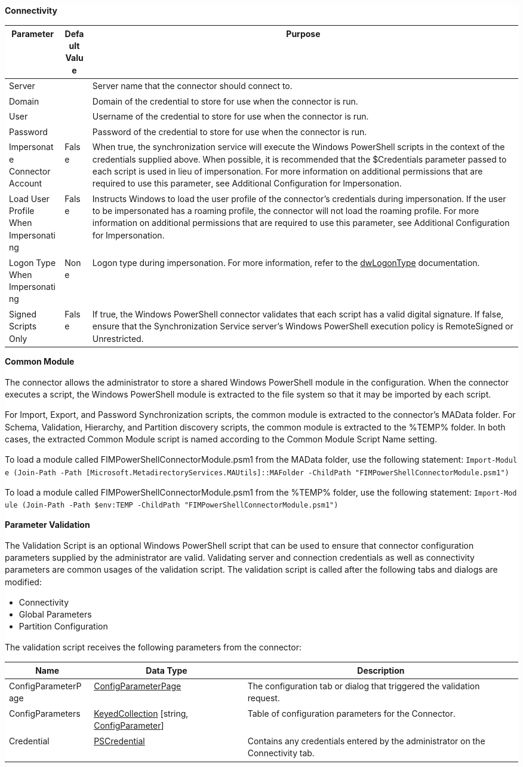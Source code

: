 **Connectivity**

| Parameter | Default Value | Purpose |
| --- | --- | --- |
| Server | <Blank> | Server name that the connector should connect to. |
| Domain | <Blank> | Domain of the credential to store for use when the connector is run. |
| User | <Blank> | Username of the credential to store for use when the connector is run. |
| Password | <Blank> | Password of the credential to store for use when the connector is run. |
| Impersonate Connector Account | False | When true, the synchronization service will execute the Windows PowerShell scripts in the context of the credentials supplied above. When possible, it is recommended that the $Credentials parameter passed to each script is used in lieu of impersonation. For more information on additional permissions that are required to use this parameter, see Additional Configuration for Impersonation. |
| Load User Profile When Impersonating | False | Instructs Windows to load the user profile of the connector’s credentials during impersonation. If the user to be impersonated has a roaming profile, the connector will not load the roaming profile. For more information on additional permissions that are required to use this parameter, see Additional Configuration for Impersonation. |
| Logon Type When Impersonating | None | Logon type during impersonation. For more information, refer to the [dwLogonType][dw] documentation. |
| Signed Scripts Only | False | If true, the Windows PowerShell connector validates that each script has a valid digital signature. If false, ensure that the Synchronization Service server’s Windows PowerShell execution policy is RemoteSigned or Unrestricted. |

**Common Module**

The connector allows the administrator to store a shared Windows PowerShell module in the configuration. When the connector executes a script, the Windows PowerShell module is extracted to the file system so that it may be imported by each script.

For Import, Export, and Password Synchronization scripts, the common module is extracted to the connector’s MAData folder. For Schema, Validation, Hierarchy, and Partition discovery scripts, the common module is extracted to the %TEMP% folder. In both cases, the extracted Common Module script is named according to the Common Module Script Name setting.

To load a module called FIMPowerShellConnectorModule.psm1 from the MAData folder, use the following statement:
`Import-Module (Join-Path -Path [Microsoft.MetadirectoryServices.MAUtils]::MAFolder -ChildPath "FIMPowerShellConnectorModule.psm1")`

To load a module called FIMPowerShellConnectorModule.psm1 from the %TEMP% folder, use the following statement:
`Import-Module (Join-Path -Path $env:TEMP -ChildPath "FIMPowerShellConnectorModule.psm1")`

**Parameter Validation**

The Validation Script is an optional Windows PowerShell script that can be used to ensure that connector configuration parameters supplied by the administrator are valid. Validating server and connection credentials as well as connectivity parameters are common usages of the validation script. The validation script is called after the following tabs and dialogs are modified:

- Connectivity
- Global Parameters
- Partition Configuration

The validation script receives the following parameters from the connector:

| Name | Data Type | Description |
| --- | --- | --- |
| ConfigParameterPage | [ConfigParameterPage][cpp] | The configuration tab or dialog that triggered the validation request. |
| ConfigParameters | [KeyedCollection][keyk] [string, [ConfigParameter][cp]] | Table of configuration parameters for the Connector. |
| Credential | [PSCredential][pscred] | Contains any credentials entered by the administrator on the Connectivity tab. |


[cpp]: https://msdn.microsoft.com/library/windows/desktop/microsoft.metadirectoryservices.configparameterpage.aspx
[keyk]: https://msdn.microsoft.com/library/ms132438.aspx
[cp]: https://msdn.microsoft.com/library/windows/desktop/microsoft.metadirectoryservices.configparameter.aspx
[pscred]: https://msdn.microsoft.com/library/system.management.automation.pscredential.aspx
[schema]: https://msdn.microsoft.com/library/windows/desktop/microsoft.metadirectoryservices.schema.aspx
[schemaT]: https://msdn.microsoft.com/library/windows/desktop/microsoft.metadirectoryservices.schematype.aspx
[schemaA]: https://msdn.microsoft.com/library/windows/desktop/microsoft.metadirectoryservices.schemaattribute.aspx
[dnstyle]: https://msdn.microsoft.com/library/windows/desktop/microsoft.metadirectoryservices.madistinguishednamestyle.aspx
[exportT]: https://msdn.microsoft.com/library/windows/desktop/microsoft.metadirectoryservices.maexporttype.aspx
[DataNorm]: https://msdn.microsoft.com/library/windows/desktop/microsoft.metadirectoryservices.manormalizations.aspx
[oconf]: https://msdn.microsoft.com/library/windows/desktop/microsoft.metadirectoryservices.maobjectconfirmation.aspx
[dw]: https://msdn.microsoft.com/library/windows/desktop/aa378184.aspx
[part]: https://msdn.microsoft.com/library/windows/desktop/microsoft.metadirectoryservices.partition.aspx
[hn]: https://msdn.microsoft.com/library/windows/desktop/microsoft.metadirectoryservices.hierarchynode.aspx
[oicrs]: https://msdn.microsoft.com/library/windows/desktop/microsoft.metadirectoryservices.openimportconnectionrunstep.aspx
[cecrs]: https://msdn.microsoft.com/library/windows/desktop/microsoft.metadirectoryservices.closeexportconnectionrunstep.aspx
[oicres]: https://msdn.microsoft.com/library/windows/desktop/microsoft.metadirectoryservices.openimportconnectionresults.aspx
[cecrs]: https://msdn.microsoft.com/library/windows/desktop/microsoft.metadirectoryservices.closeexportconnectionrunstep.aspx
[cicres]: https://msdn.microsoft.com/library/windows/desktop/microsoft.metadirectoryservices.closeimportconnectionresults.aspx
[oecrs]: https://msdn.microsoft.com/library/windows/desktop/microsoft.metadirectoryservices.openexportconnectionrunstep.aspx
[irs]: https://msdn.microsoft.com/library/windows/desktop/microsoft.metadirectoryservices.importrunstep.aspx
[cse]: https://msdn.microsoft.com/library/windows/desktop/microsoft.metadirectoryservices.csentry.aspx
[csec]: https://msdn.microsoft.com/library/windows/desktop/microsoft.metadirectoryservices.csentrychange.aspx
[peeres]: https://msdn.microsoft.com/library/windows/desktop/microsoft.metadirectoryservices.putexportentriesresults.aspx
[pwdopt]: https://msdn.microsoft.com/library/windows/desktop/microsoft.metadirectoryservices.passwordoptions.aspx
[pwdex1]: https://msdn.microsoft.com/library/windows/desktop/microsoft.metadirectoryservices.passwordpolicyviolationexception.aspx
[pwdex2]: https://msdn.microsoft.com/library/windows/desktop/microsoft.metadirectoryservices.passwordillformedexception.aspx
[pwdex3]: https://msdn.microsoft.com/library/windows/desktop/microsoft.metadirectoryservices.passwordextensionexception.aspx
[samp]: http://go.microsoft.com/fwlink/?LinkId=394291
